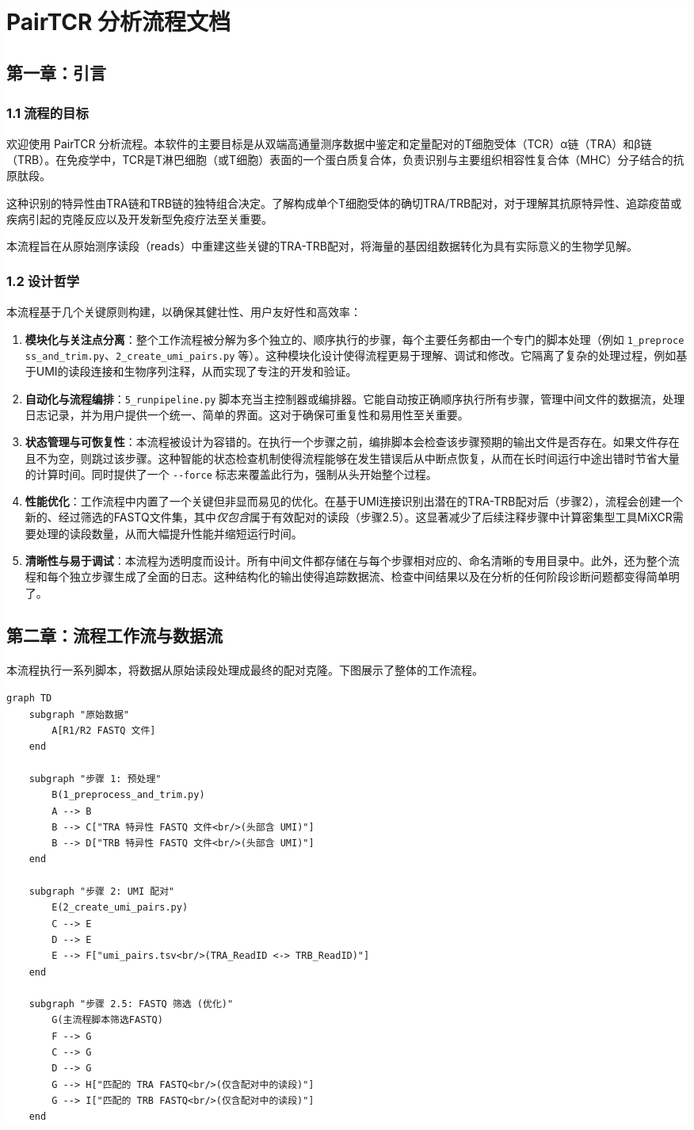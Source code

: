 # PairTCR 分析流程文档

## 第一章：引言

### 1.1 流程的目标

欢迎使用 PairTCR 分析流程。本软件的主要目标是从双端高通量测序数据中鉴定和定量配对的T细胞受体（TCR）α链（TRA）和β链（TRB）。在免疫学中，TCR是T淋巴细胞（或T细胞）表面的一个蛋白质复合体，负责识别与主要组织相容性复合体（MHC）分子结合的抗原肽段。

这种识别的特异性由TRA链和TRB链的独特组合决定。了解构成单个T细胞受体的确切TRA/TRB配对，对于理解其抗原特异性、追踪疫苗或疾病引起的克隆反应以及开发新型免疫疗法至关重要。

本流程旨在从原始测序读段（reads）中重建这些关键的TRA-TRB配对，将海量的基因组数据转化为具有实际意义的生物学见解。

### 1.2 设计哲学

本流程基于几个关键原则构建，以确保其健壮性、用户友好性和高效率：

1.  **模块化与关注点分离**：整个工作流程被分解为多个独立的、顺序执行的步骤，每个主要任务都由一个专门的脚本处理（例如 `1_preprocess_and_trim.py`、`2_create_umi_pairs.py` 等）。这种模块化设计使得流程更易于理解、调试和修改。它隔离了复杂的处理过程，例如基于UMI的读段连接和生物序列注释，从而实现了专注的开发和验证。

2.  **自动化与流程编排**：`5_runpipeline.py` 脚本充当主控制器或编排器。它能自动按正确顺序执行所有步骤，管理中间文件的数据流，处理日志记录，并为用户提供一个统一、简单的界面。这对于确保可重复性和易用性至关重要。

3.  **状态管理与可恢复性**：本流程被设计为容错的。在执行一个步骤之前，编排脚本会检查该步骤预期的输出文件是否存在。如果文件存在且不为空，则跳过该步骤。这种智能的状态检查机制使得流程能够在发生错误后从中断点恢复，从而在长时间运行中途出错时节省大量的计算时间。同时提供了一个 `--force` 标志来覆盖此行为，强制从头开始整个过程。

4.  **性能优化**：工作流程中内置了一个关键但非显而易见的优化。在基于UMI连接识别出潜在的TRA-TRB配对后（步骤2），流程会创建一个新的、经过筛选的FASTQ文件集，其中*仅包含*属于有效配对的读段（步骤2.5）。这显著减少了后续注释步骤中计算密集型工具MiXCR需要处理的读段数量，从而大幅提升性能并缩短运行时间。

5.  **清晰性与易于调试**：本流程为透明度而设计。所有中间文件都存储在与每个步骤相对应的、命名清晰的专用目录中。此外，还为整个流程和每个独立步骤生成了全面的日志。这种结构化的输出使得追踪数据流、检查中间结果以及在分析的任何阶段诊断问题都变得简单明了。

## 第二章：流程工作流与数据流

本流程执行一系列脚本，将数据从原始读段处理成最终的配对克隆。下图展示了整体的工作流程。

```mermaid
graph TD
    subgraph "原始数据"
        A[R1/R2 FASTQ 文件]
    end

    subgraph "步骤 1: 预处理"
        B(1_preprocess_and_trim.py)
        A --> B
        B --> C["TRA 特异性 FASTQ 文件<br/>(头部含 UMI)"]
        B --> D["TRB 特异性 FASTQ 文件<br/>(头部含 UMI)"]
    end

    subgraph "步骤 2: UMI 配对"
        E(2_create_umi_pairs.py)
        C --> E
        D --> E
        E --> F["umi_pairs.tsv<br/>(TRA_ReadID <-> TRB_ReadID)"]
    end

    subgraph "步骤 2.5: FASTQ 筛选 (优化)"
        G(主流程脚本筛选FASTQ)
        F --> G
        C --> G
        D --> G
        G --> H["匹配的 TRA FASTQ<br/>(仅含配对中的读段)"]
        G --> I["匹配的 TRB FASTQ<br/>(仅含配对中的读段)"]
    end

```